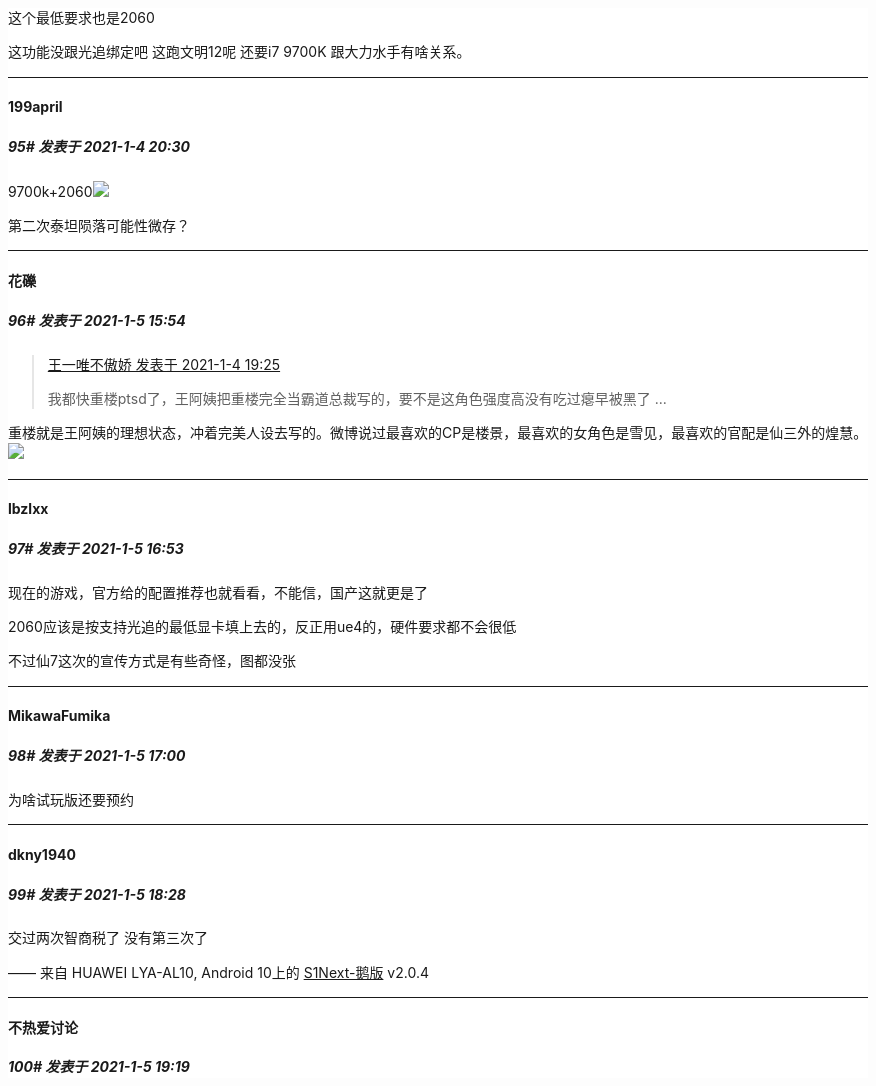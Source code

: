 这个最低要求也是2060

这功能没跟光追绑定吧</blockquote>
这跑文明12呢 还要i7 9700K 跟大力水手有啥关系。

*****

####  199april  
##### 95#       发表于 2021-1-4 20:30

9700k+2060<img src="https://static.saraba1st.com/image/smiley/face2017/067.png" referrerpolicy="no-referrer">

第二次泰坦陨落可能性微存？

*****

####  花礫  
##### 96#       发表于 2021-1-5 15:54

<blockquote><a href="httphttps://bbs.saraba1st.com/2b/forum.php?mod=redirect&amp;goto=findpost&amp;pid=49937285&amp;ptid=1980136" target="_blank">王一唯不傲娇 发表于 2021-1-4 19:25</a>

我都快重楼ptsd了，王阿姨把重楼完全当霸道总裁写的，要不是这角色强度高没有吃过瘪早被黑了 ...</blockquote>
重楼就是王阿姨的理想状态，冲着完美人设去写的。微博说过最喜欢的CP是楼景，最喜欢的女角色是雪见，最喜欢的官配是仙三外的煌慧。<img src="https://static.saraba1st.com/image/smiley/face2017/227.gif" referrerpolicy="no-referrer">

*****

####  lbzlxx  
##### 97#       发表于 2021-1-5 16:53

现在的游戏，官方给的配置推荐也就看看，不能信，国产这就更是了

2060应该是按支持光追的最低显卡填上去的，反正用ue4的，硬件要求都不会很低

不过仙7这次的宣传方式是有些奇怪，图都没张

*****

####  MikawaFumika  
##### 98#       发表于 2021-1-5 17:00

为啥试玩版还要预约

*****

####  dkny1940  
##### 99#       发表于 2021-1-5 18:28

交过两次智商税了 没有第三次了

—— 来自 HUAWEI LYA-AL10, Android 10上的 [S1Next-鹅版](https://github.com/ykrank/S1-Next/releases) v2.0.4

*****

####  不热爱讨论  
##### 100#       发表于 2021-1-5 19:19
